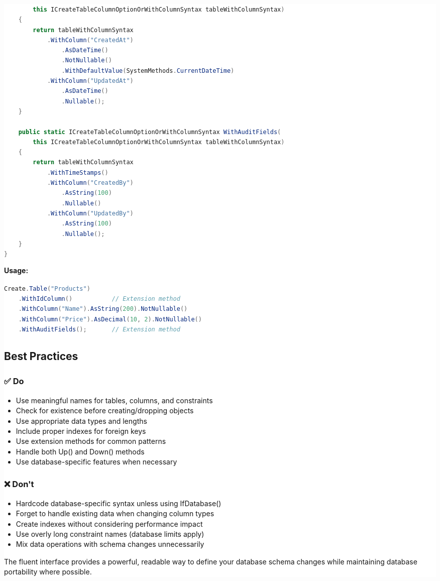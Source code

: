 ```csharp
        this ICreateTableColumnOptionOrWithColumnSyntax tableWithColumnSyntax)
    {
        return tableWithColumnSyntax
            .WithColumn("CreatedAt")
                .AsDateTime()
                .NotNullable()
                .WithDefaultValue(SystemMethods.CurrentDateTime)
            .WithColumn("UpdatedAt")
                .AsDateTime()
                .Nullable();
    }

    public static ICreateTableColumnOptionOrWithColumnSyntax WithAuditFields(
        this ICreateTableColumnOptionOrWithColumnSyntax tableWithColumnSyntax)
    {
        return tableWithColumnSyntax
            .WithTimeStamps()
            .WithColumn("CreatedBy")
                .AsString(100)
                .Nullable()
            .WithColumn("UpdatedBy")
                .AsString(100)
                .Nullable();
    }
}
```

**Usage:**
```csharp
Create.Table("Products")
    .WithIdColumn()           // Extension method
    .WithColumn("Name").AsString(200).NotNullable()
    .WithColumn("Price").AsDecimal(10, 2).NotNullable()
    .WithAuditFields();       // Extension method
```

## Best Practices

### ✅ Do
- Use meaningful names for tables, columns, and constraints
- Check for existence before creating/dropping objects
- Use appropriate data types and lengths
- Include proper indexes for foreign keys
- Use extension methods for common patterns
- Handle both Up() and Down() methods
- Use database-specific features when necessary

### ❌ Don't
- Hardcode database-specific syntax unless using IfDatabase()
- Forget to handle existing data when changing column types
- Create indexes without considering performance impact
- Use overly long constraint names (database limits apply)
- Mix data operations with schema changes unnecessarily

The fluent interface provides a powerful, readable way to define your database schema changes while maintaining database portability where possible.